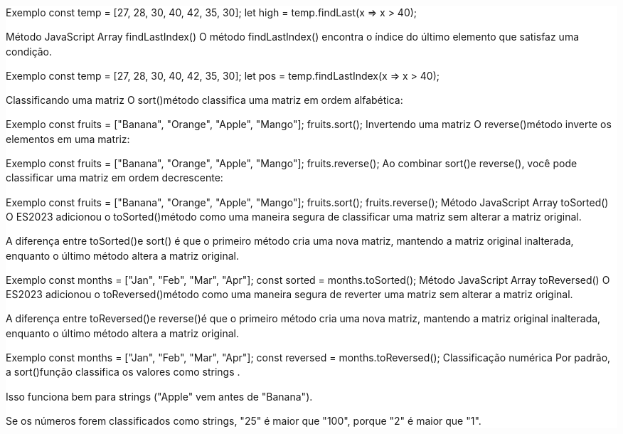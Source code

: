 Exemplo
const temp = [27, 28, 30, 40, 42, 35, 30];
let high = temp.findLast(x => x > 40);


Método JavaScript Array findLastIndex()
O método findLastIndex() encontra o índice do último elemento que satisfaz uma condição.

Exemplo
const temp = [27, 28, 30, 40, 42, 35, 30];
let pos = temp.findLastIndex(x => x > 40);

Classificando uma matriz
O sort()método classifica uma matriz em ordem alfabética:

Exemplo
const fruits = ["Banana", "Orange", "Apple", "Mango"];
fruits.sort();
Invertendo uma matriz
O reverse()método inverte os elementos em uma matriz:

Exemplo
const fruits = ["Banana", "Orange", "Apple", "Mango"];
fruits.reverse();
Ao combinar sort()e reverse(), você pode classificar uma matriz em ordem decrescente:

Exemplo
const fruits = ["Banana", "Orange", "Apple", "Mango"];
fruits.sort();
fruits.reverse();
Método JavaScript Array toSorted()
O ES2023 adicionou o toSorted()método como uma maneira segura de classificar uma matriz sem alterar a matriz original.

A diferença entre toSorted()e sort() é que o primeiro método cria uma nova matriz, mantendo a matriz original inalterada, enquanto o último método altera a matriz original.

Exemplo
const months = ["Jan", "Feb", "Mar", "Apr"];
const sorted = months.toSorted();
Método JavaScript Array toReversed()
O ES2023 adicionou o toReversed()método como uma maneira segura de reverter uma matriz sem alterar a matriz original.

A diferença entre toReversed()e reverse()é que o primeiro método cria uma nova matriz, mantendo a matriz original inalterada, enquanto o último método altera a matriz original.

Exemplo
const months = ["Jan", "Feb", "Mar", "Apr"];
const reversed = months.toReversed();
Classificação numérica
Por padrão, a sort()função classifica os valores como strings .

Isso funciona bem para strings ("Apple" vem antes de "Banana").

Se os números forem classificados como strings, "25" é maior que "100", porque "2" é maior que "1".
